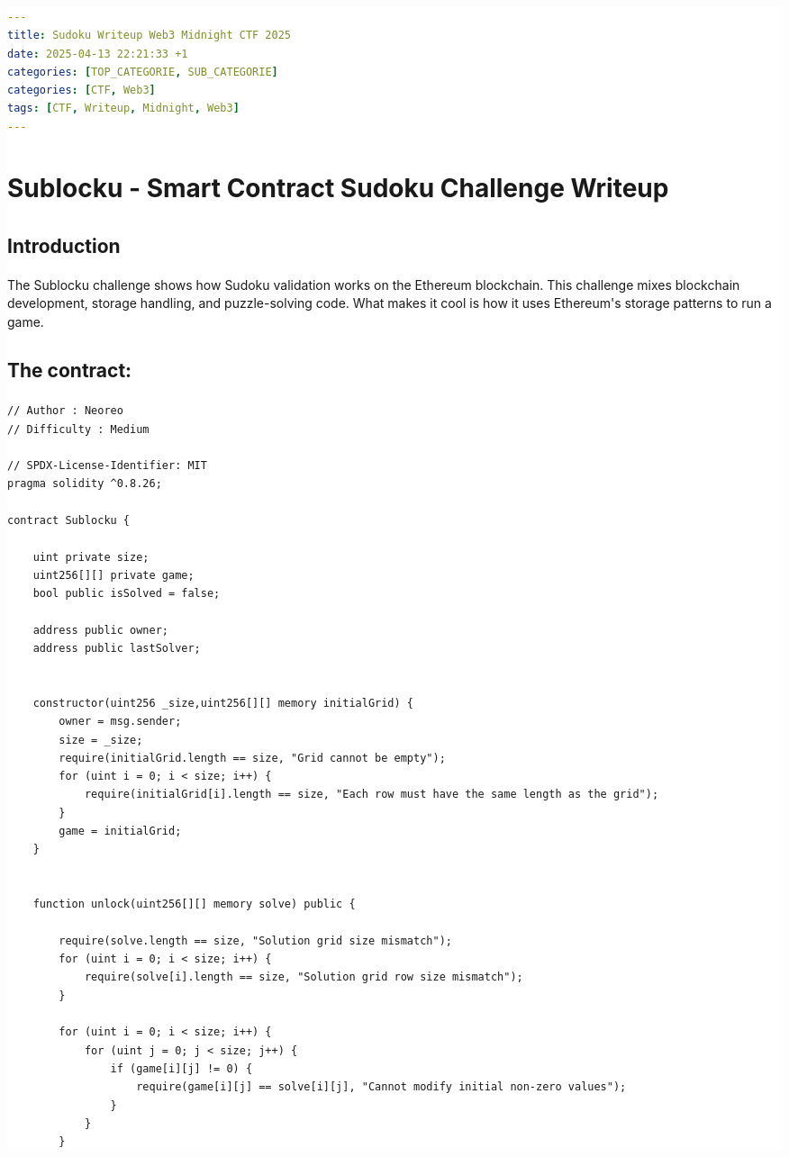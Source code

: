```yaml
---
title: Sudoku Writeup Web3 Midnight CTF 2025
date: 2025-04-13 22:21:33 +1
categories: [TOP_CATEGORIE, SUB_CATEGORIE]
categories: [CTF, Web3]
tags: [CTF, Writeup, Midnight, Web3]
---
```


# Sublocku - Smart Contract Sudoku Challenge Writeup

## Introduction

The Sublocku challenge shows how Sudoku validation works on the Ethereum blockchain. This challenge mixes blockchain development, storage handling, and puzzle-solving code. What makes it cool is how it uses Ethereum's storage patterns to run a game.

## The contract: 
```solidity
// Author : Neoreo
// Difficulty : Medium

// SPDX-License-Identifier: MIT
pragma solidity ^0.8.26;

contract Sublocku {

    uint private size;
    uint256[][] private game;
    bool public isSolved = false;

    address public owner;
    address public lastSolver;


    constructor(uint256 _size,uint256[][] memory initialGrid) {
        owner = msg.sender;
        size = _size;
        require(initialGrid.length == size, "Grid cannot be empty");
        for (uint i = 0; i < size; i++) {
            require(initialGrid[i].length == size, "Each row must have the same length as the grid");
        }
        game = initialGrid;
    }


    function unlock(uint256[][] memory solve) public {

        require(solve.length == size, "Solution grid size mismatch");
        for (uint i = 0; i < size; i++) {
            require(solve[i].length == size, "Solution grid row size mismatch");
        }

        for (uint i = 0; i < size; i++) {
            for (uint j = 0; j < size; j++) {
                if (game[i][j] != 0) {
                    require(game[i][j] == solve[i][j], "Cannot modify initial non-zero values");
                }
            }
        }
```